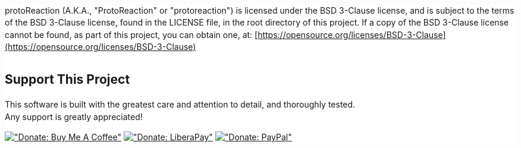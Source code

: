 protoReaction (A.K.A., "ProtoReaction" or "protoreaction")
 is licensed under the BSD 3-Clause license,
 and is subject to the terms of the BSD 3-Clause license,
 found in the LICENSE file, in the root directory of this project.
 If a copy of the BSD 3-Clause license cannot be found,
 as part of this project, you can obtain one, at:
 [https://opensource.org/licenses/BSD-3-Clause](https://opensource.org/licenses/BSD-3-Clause)

## Support This Project
This software is built with the greatest care and attention to detail, and thoroughly tested.  
Any support is greatly appreciated!

[!["Donate: Buy Me A Coffee"](https://img.shields.io/badge/Donate-Buy%20Me%20A%20Coffee-a1644c?style=for-the-badge&logo=buymeacoffee)](https://buymeacoffee.com/antoniomalcolm)
 [!["Donate: LiberaPay"](https://img.shields.io/badge/Donate-LiberaPay-f6c915?style=for-the-badge&logo=liberapay)](https://www.buymeacoffee.com/antoniomalcolm)
 [!["Donate: PayPal"](https://img.shields.io/badge/Donate-PayPal-0070ba?style=for-the-badge&logo=paypal)](https://paypal.me/antoniomalcolm)
